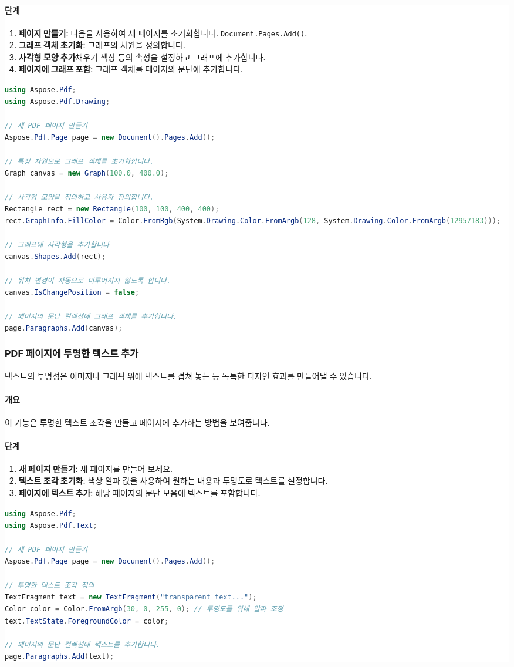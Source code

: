 #### 단계
1. **페이지 만들기**: 다음을 사용하여 새 페이지를 초기화합니다. `Document.Pages.Add()`.
2. **그래프 객체 초기화**: 그래프의 차원을 정의합니다.
3. **사각형 모양 추가**채우기 색상 등의 속성을 설정하고 그래프에 추가합니다.
4. **페이지에 그래프 포함**: 그래프 객체를 페이지의 문단에 추가합니다.

```csharp
using Aspose.Pdf;
using Aspose.Pdf.Drawing;

// 새 PDF 페이지 만들기
Aspose.Pdf.Page page = new Document().Pages.Add();

// 특정 차원으로 그래프 객체를 초기화합니다.
Graph canvas = new Graph(100.0, 400.0);

// 사각형 모양을 정의하고 사용자 정의합니다.
Rectangle rect = new Rectangle(100, 100, 400, 400);
rect.GraphInfo.FillColor = Color.FromRgb(System.Drawing.Color.FromArgb(128, System.Drawing.Color.FromArgb(12957183)));

// 그래프에 사각형을 추가합니다
canvas.Shapes.Add(rect);

// 위치 변경이 자동으로 이루어지지 않도록 합니다.
canvas.IsChangePosition = false;

// 페이지의 문단 컬렉션에 그래프 객체를 추가합니다.
page.Paragraphs.Add(canvas);
```

### PDF 페이지에 투명한 텍스트 추가
텍스트의 투명성은 이미지나 그래픽 위에 텍스트를 겹쳐 놓는 등 독특한 디자인 효과를 만들어낼 수 있습니다.

#### 개요
이 기능은 투명한 텍스트 조각을 만들고 페이지에 추가하는 방법을 보여줍니다.

#### 단계
1. **새 페이지 만들기**: 새 페이지를 만들어 보세요.
2. **텍스트 조각 초기화**: 색상 알파 값을 사용하여 원하는 내용과 투명도로 텍스트를 설정합니다.
3. **페이지에 텍스트 추가**: 해당 페이지의 문단 모음에 텍스트를 포함합니다.

```csharp
using Aspose.Pdf;
using Aspose.Pdf.Text;

// 새 PDF 페이지 만들기
Aspose.Pdf.Page page = new Document().Pages.Add();

// 투명한 텍스트 조각 정의
TextFragment text = new TextFragment("transparent text...");
Color color = Color.FromArgb(30, 0, 255, 0); // 투명도를 위해 알파 조정
text.TextState.ForegroundColor = color;

// 페이지의 문단 컬렉션에 텍스트를 추가합니다.
page.Paragraphs.Add(text);
```
